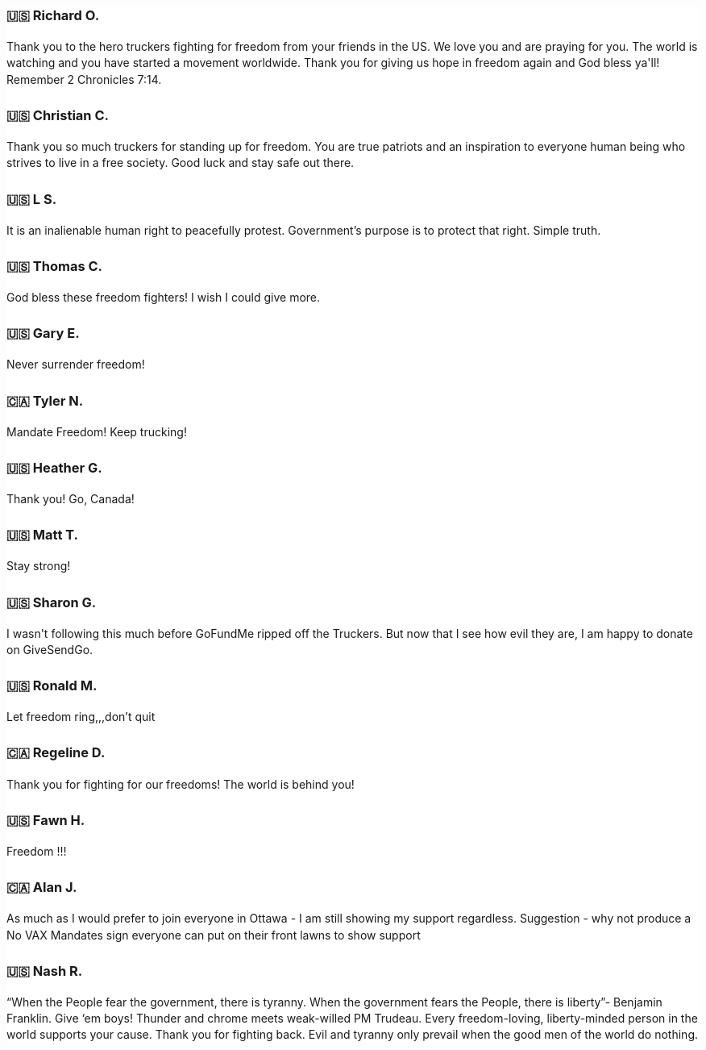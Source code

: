 ### 🇺🇸 Richard O.
Thank you to the hero truckers fighting for freedom from your friends in the US. We love you and are praying for you. The world is watching and you have started a movement worldwide. Thank you for giving us hope in freedom again and God bless ya'll! Remember 2 Chronicles 7:14.

### 🇺🇸 Christian C.
Thank you so much truckers for standing up for freedom. You are true patriots and an inspiration to everyone human being who strives to live in a free society. Good luck and stay safe out there.

### 🇺🇸 L S.
It is an inalienable human right to peacefully protest. Government’s purpose is to protect that right. Simple truth. 

### 🇺🇸 Thomas C.
God bless these freedom fighters! I wish I could give more.

### 🇺🇸 Gary E.
Never surrender freedom!

### 🇨🇦 Tyler N.
Mandate Freedom! Keep trucking! 

### 🇺🇸 Heather G.
Thank you! Go, Canada!

### 🇺🇸 Matt T.
Stay strong!

### 🇺🇸 Sharon G.
I wasn't following this much before GoFundMe ripped off the Truckers. But now that I see how evil they are, I am happy to donate on GiveSendGo. 

### 🇺🇸 Ronald  M.
Let freedom ring,,,don’t quit

### 🇨🇦 Regeline D.
Thank you for fighting for our freedoms! The world is behind you!

### 🇺🇸 Fawn H.
Freedom !!!

### 🇨🇦 Alan J.
As much as I would prefer to join everyone in Ottawa - I am still showing my support regardless. Suggestion - why not produce a No VAX Mandates sign everyone can put on their front lawns to show support 

### 🇺🇸 Nash R.
“When the People fear the government, there is tyranny. When the government fears the People, there is liberty”- Benjamin Franklin. Give ‘em  boys! Thunder and chrome meets weak-willed PM Trudeau. Every freedom-loving, liberty-minded person in the world supports your cause. Thank you for fighting back. Evil and tyranny only prevail when the good men of the world do nothing. 
